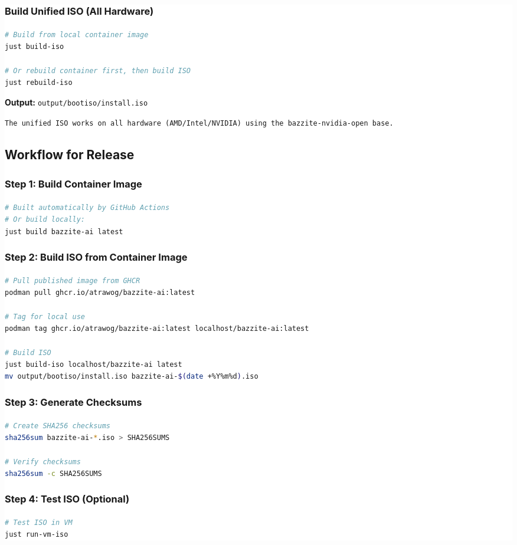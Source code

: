 ### Build Unified ISO (All Hardware)

```bash
# Build from local container image
just build-iso

# Or rebuild container first, then build ISO
just rebuild-iso
```

**Output:** `output/bootiso/install.iso`

```{note}
The unified ISO works on all hardware (AMD/Intel/NVIDIA) using the bazzite-nvidia-open base.
```

## Workflow for Release

### Step 1: Build Container Image

```bash
# Built automatically by GitHub Actions
# Or build locally:
just build bazzite-ai latest
```

### Step 2: Build ISO from Container Image

```bash
# Pull published image from GHCR
podman pull ghcr.io/atrawog/bazzite-ai:latest

# Tag for local use
podman tag ghcr.io/atrawog/bazzite-ai:latest localhost/bazzite-ai:latest

# Build ISO
just build-iso localhost/bazzite-ai latest
mv output/bootiso/install.iso bazzite-ai-$(date +%Y%m%d).iso
```

### Step 3: Generate Checksums

```bash
# Create SHA256 checksums
sha256sum bazzite-ai-*.iso > SHA256SUMS

# Verify checksums
sha256sum -c SHA256SUMS
```

### Step 4: Test ISO (Optional)

```bash
# Test ISO in VM
just run-vm-iso
```
